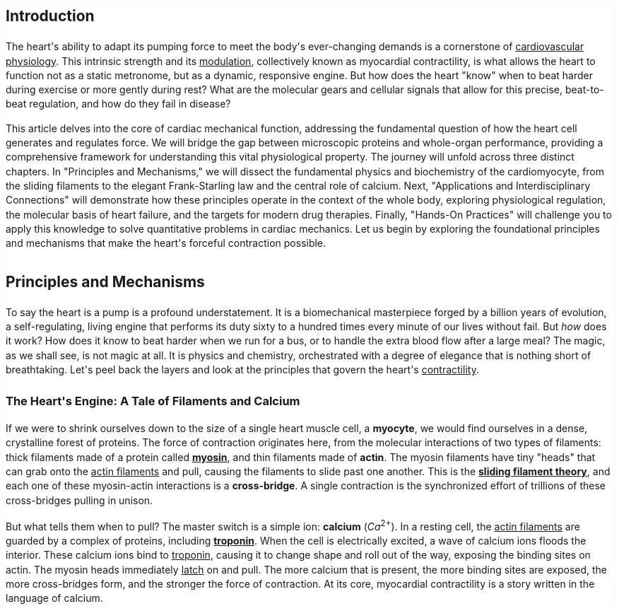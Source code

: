 ## Introduction
The heart's ability to adapt its pumping force to meet the body's ever-changing demands is a cornerstone of [cardiovascular physiology](@article_id:153246). This intrinsic strength and its [modulation](@article_id:260146), collectively known as myocardial contractility, is what allows the heart to function not as a static metronome, but as a dynamic, responsive engine. But how does the heart "know" when to beat harder during exercise or more gently during rest? What are the molecular gears and cellular signals that allow for this precise, beat-to-beat regulation, and how do they fail in disease?

This article delves into the core of cardiac mechanical function, addressing the fundamental question of how the heart cell generates and regulates force. We will bridge the gap between microscopic proteins and whole-organ performance, providing a comprehensive framework for understanding this vital physiological property. The journey will unfold across three distinct chapters. In "Principles and Mechanisms," we will dissect the fundamental physics and biochemistry of the cardiomyocyte, from the sliding filaments to the elegant Frank-Starling law and the central role of calcium. Next, "Applications and Interdisciplinary Connections" will demonstrate how these principles operate in the context of the whole body, exploring physiological regulation, the molecular basis of heart failure, and the targets for modern drug therapies. Finally, "Hands-On Practices" will challenge you to apply this knowledge to solve quantitative problems in cardiac mechanics. Let us begin by exploring the foundational principles and mechanisms that make the heart's forceful contraction possible.

## Principles and Mechanisms

To say the heart is a pump is a profound understatement. It is a biomechanical masterpiece forged by a billion years of evolution, a self-regulating, living engine that performs its duty sixty to a hundred times every minute of our lives without fail. But *how* does it work? How does it know to beat harder when we run for a bus, or to handle the extra blood flow after a large meal? The magic, as we shall see, is not magic at all. It is physics and chemistry, orchestrated with a degree of elegance that is nothing short of breathtaking. Let's peel back the layers and look at the principles that govern the heart's [contractility](@article_id:162301).

### The Heart's Engine: A Tale of Filaments and Calcium

If we were to shrink ourselves down to the size of a single heart muscle cell, a **myocyte**, we would find ourselves in a dense, crystalline forest of proteins. The force of contraction originates here, from the molecular interactions of two types of filaments: thick filaments made of a protein called **[myosin](@article_id:172807)**, and thin filaments made of **actin**. The myosin filaments have tiny "heads" that can grab onto the [actin filaments](@article_id:147309) and pull, causing the filaments to slide past one another. This is the **[sliding filament theory](@article_id:154129)**, and each one of these myosin-actin interactions is a **cross-bridge**. A single contraction is the synchronized effort of trillions of these cross-bridges pulling in unison.

But what tells them when to pull? The master switch is a simple ion: **calcium** ($Ca^{2+}$). In a resting cell, the [actin filaments](@article_id:147309) are guarded by a complex of proteins, including **[troponin](@article_id:151629)**. When the cell is electrically excited, a wave of calcium ions floods the interior. These calcium ions bind to [troponin](@article_id:151629), causing it to change shape and roll out of the way, exposing the binding sites on actin. The myosin heads immediately [latch](@article_id:167113) on and pull. The more calcium that is present, the more binding sites are exposed, the more cross-bridges form, and the stronger the force of contraction. At its core, myocardial contractility is a story written in the language of calcium.
